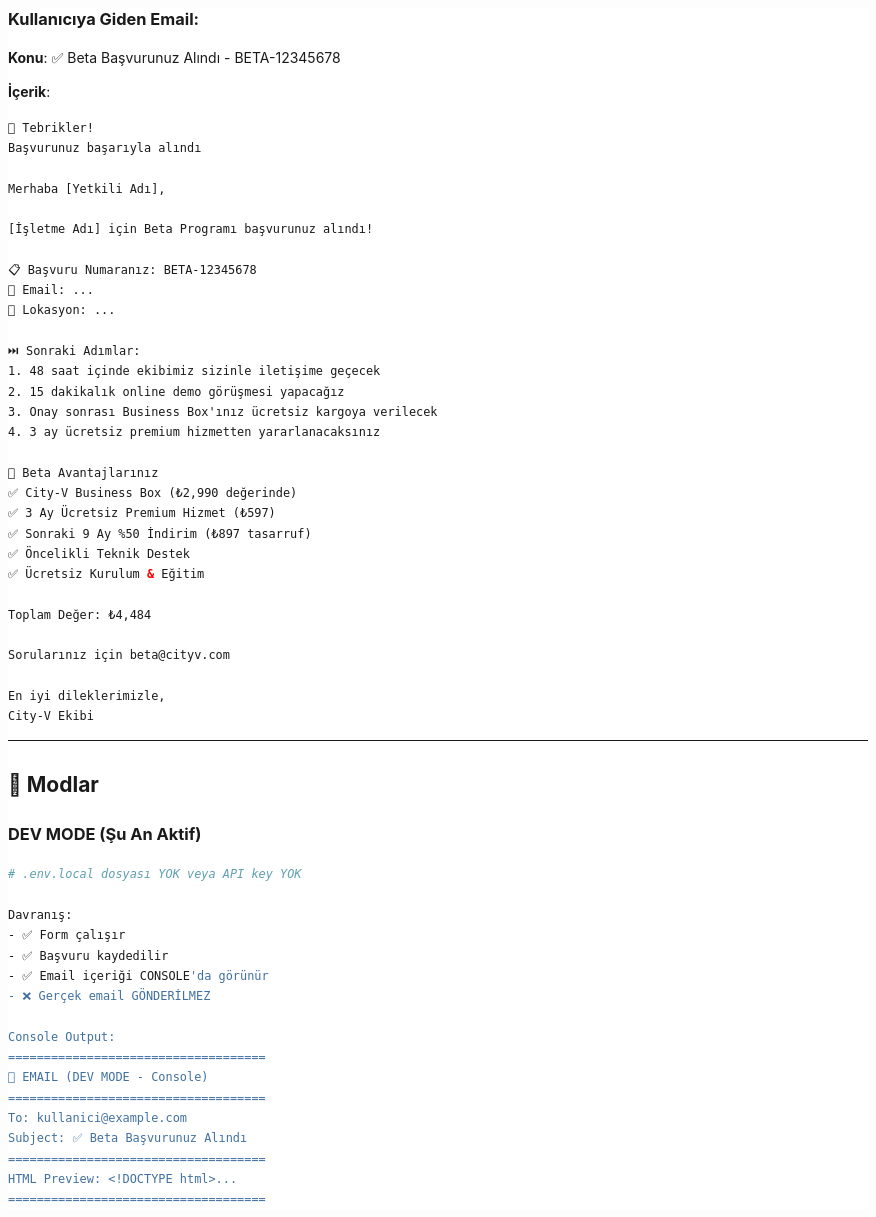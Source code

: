 ### Kullanıcıya Giden Email:

**Konu**: ✅ Beta Başvurunuz Alındı - BETA-12345678

**İçerik**:
```html
🎉 Tebrikler!
Başvurunuz başarıyla alındı

Merhaba [Yetkili Adı],

[İşletme Adı] için Beta Programı başvurunuz alındı!

📋 Başvuru Numaranız: BETA-12345678
📧 Email: ...
📍 Lokasyon: ...

⏭️ Sonraki Adımlar:
1. 48 saat içinde ekibimiz sizinle iletişime geçecek
2. 15 dakikalık online demo görüşmesi yapacağız
3. Onay sonrası Business Box'ınız ücretsiz kargoya verilecek
4. 3 ay ücretsiz premium hizmetten yararlanacaksınız

🎁 Beta Avantajlarınız
✅ City-V Business Box (₺2,990 değerinde)
✅ 3 Ay Ücretsiz Premium Hizmet (₺597)
✅ Sonraki 9 Ay %50 İndirim (₺897 tasarruf)
✅ Öncelikli Teknik Destek
✅ Ücretsiz Kurulum & Eğitim

Toplam Değer: ₺4,484

Sorularınız için beta@cityv.com

En iyi dileklerimizle,
City-V Ekibi
```

---

## 🔧 Modlar

### DEV MODE (Şu An Aktif)
```bash
# .env.local dosyası YOK veya API key YOK

Davranış:
- ✅ Form çalışır
- ✅ Başvuru kaydedilir
- ✅ Email içeriği CONSOLE'da görünür
- ❌ Gerçek email GÖNDERİLMEZ

Console Output:
====================================
📧 EMAIL (DEV MODE - Console)
====================================
To: kullanici@example.com
Subject: ✅ Beta Başvurunuz Alındı
====================================
HTML Preview: <!DOCTYPE html>...
====================================
```
